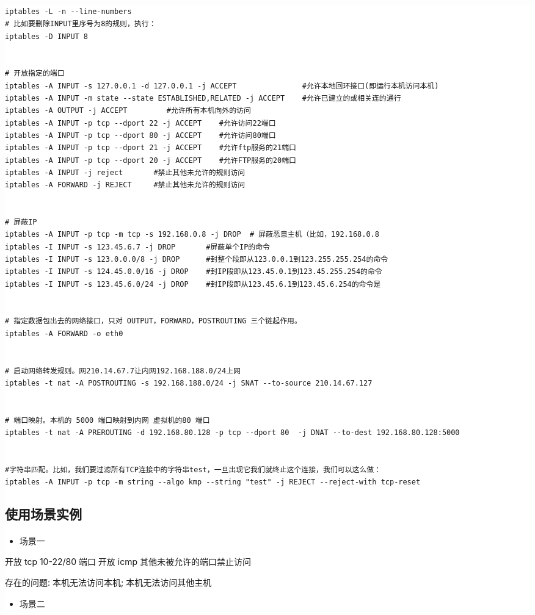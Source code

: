 ```shell
iptables -L -n --line-numbers
# 比如要删除INPUT里序号为8的规则，执行：
iptables -D INPUT 8


# 开放指定的端口
iptables -A INPUT -s 127.0.0.1 -d 127.0.0.1 -j ACCEPT               #允许本地回环接口(即运行本机访问本机)
iptables -A INPUT -m state --state ESTABLISHED,RELATED -j ACCEPT    #允许已建立的或相关连的通行
iptables -A OUTPUT -j ACCEPT         #允许所有本机向外的访问
iptables -A INPUT -p tcp --dport 22 -j ACCEPT    #允许访问22端口
iptables -A INPUT -p tcp --dport 80 -j ACCEPT    #允许访问80端口
iptables -A INPUT -p tcp --dport 21 -j ACCEPT    #允许ftp服务的21端口
iptables -A INPUT -p tcp --dport 20 -j ACCEPT    #允许FTP服务的20端口
iptables -A INPUT -j reject       #禁止其他未允许的规则访问
iptables -A FORWARD -j REJECT     #禁止其他未允许的规则访问


# 屏蔽IP
iptables -A INPUT -p tcp -m tcp -s 192.168.0.8 -j DROP  # 屏蔽恶意主机（比如，192.168.0.8
iptables -I INPUT -s 123.45.6.7 -j DROP       #屏蔽单个IP的命令
iptables -I INPUT -s 123.0.0.0/8 -j DROP      #封整个段即从123.0.0.1到123.255.255.254的命令
iptables -I INPUT -s 124.45.0.0/16 -j DROP    #封IP段即从123.45.0.1到123.45.255.254的命令
iptables -I INPUT -s 123.45.6.0/24 -j DROP    #封IP段即从123.45.6.1到123.45.6.254的命令是


# 指定数据包出去的网络接口，只对 OUTPUT，FORWARD，POSTROUTING 三个链起作用。
iptables -A FORWARD -o eth0


# 启动网络转发规则。网210.14.67.7让内网192.168.188.0/24上网
iptables -t nat -A POSTROUTING -s 192.168.188.0/24 -j SNAT --to-source 210.14.67.127


# 端口映射。本机的 5000 端口映射到内网 虚拟机的80 端口
iptables -t nat -A PREROUTING -d 192.168.80.128 -p tcp --dport 80  -j DNAT --to-dest 192.168.80.128:5000


#字符串匹配。比如，我们要过滤所有TCP连接中的字符串test，一旦出现它我们就终止这个连接，我们可以这么做：
iptables -A INPUT -p tcp -m string --algo kmp --string "test" -j REJECT --reject-with tcp-reset
```

## 使用场景实例

- 场景一

开放 tcp 10-22/80 端口 开放 icmp 其他未被允许的端口禁止访问

存在的问题: 本机无法访问本机; 本机无法访问其他主机

- 场景二
